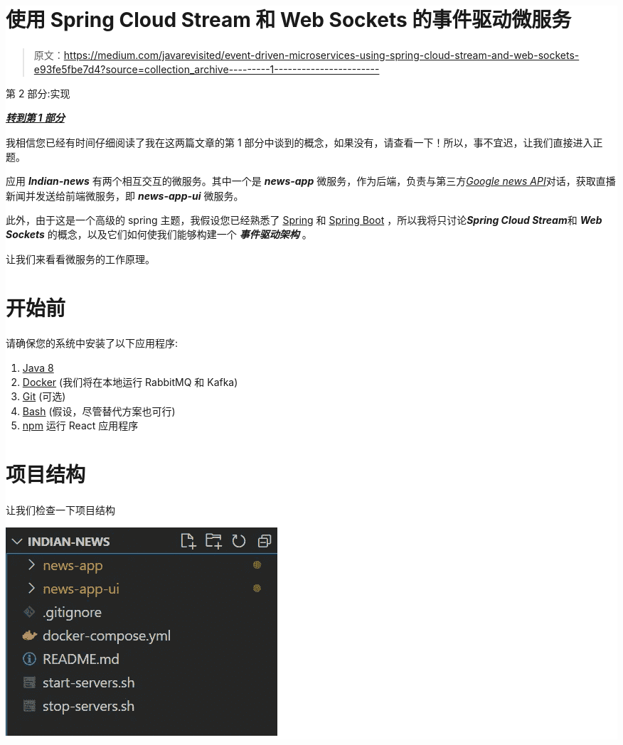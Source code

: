 # 使用 Spring Cloud Stream 和 Web Sockets 的事件驱动微服务

> 原文：<https://medium.com/javarevisited/event-driven-microservices-using-spring-cloud-stream-and-web-sockets-e93fe5fbe7d4?source=collection_archive---------1----------------------->

第 2 部分:实现

[***转到第 1 部分***](https://attyuttam.medium.com/event-driven-microservices-using-spring-cloud-stream-and-web-sockets-ee7c8921aa4f)

我相信您已经有时间仔细阅读了我在这两篇文章的第 1 部分中谈到的概念，如果没有，请查看一下！所以，事不宜迟，让我们直接进入正题。

应用 ***Indian-news*** 有两个相互交互的微服务。其中一个是 ***news-app*** 微服务，作为后端，负责与第三方[*Google news API*](https://newsapi.org/s/india-news-api)对话，获取直播新闻并发送给前端微服务，即 ***news-app-ui*** 微服务。

此外，由于这是一个高级的 spring 主题，我假设您已经熟悉了 [Spring](/javarevisited/10-best-online-courses-to-learn-spring-framework-in-2020-f7f73599c2fd) 和 [Spring Boot](/javarevisited/10-free-spring-boot-tutorials-and-courses-for-java-developers-53dfe084587e) ，所以我将只讨论***Spring Cloud Stream***和 ***Web Sockets*** 的概念，以及它们如何使我们能够构建一个 ***事件驱动架构*** 。

让我们来看看微服务的工作原理。

# **开始前**

请确保您的系统中安装了以下应用程序:

1.  [Java 8](https://adoptopenjdk.net/)
2.  [Docker](https://docs.docker.com/docker-for-mac/install/) (我们将在本地运行 RabbitMQ 和 Kafka)
3.  [Git](https://git-scm.com/book/en/v2/Getting-Started-Installing-Git) (可选)
4.  [Bash](/javarevisited/6-free-courses-to-learn-bash-shell-scripting-in-linux-and-unix-a50461ecd4fe?source=---------6------------------) (假设，尽管替代方案也可行)
5.  [npm](https://javarevisited.blogspot.com/2018/01/top-5-nodejs-and-express-js-online-courses-for-web-developers.html) 运行 React 应用程序

# 项目结构

让我们检查一下项目结构

![](img/ecf3624590d7f2ff29d2e6874442bd7e.png)
